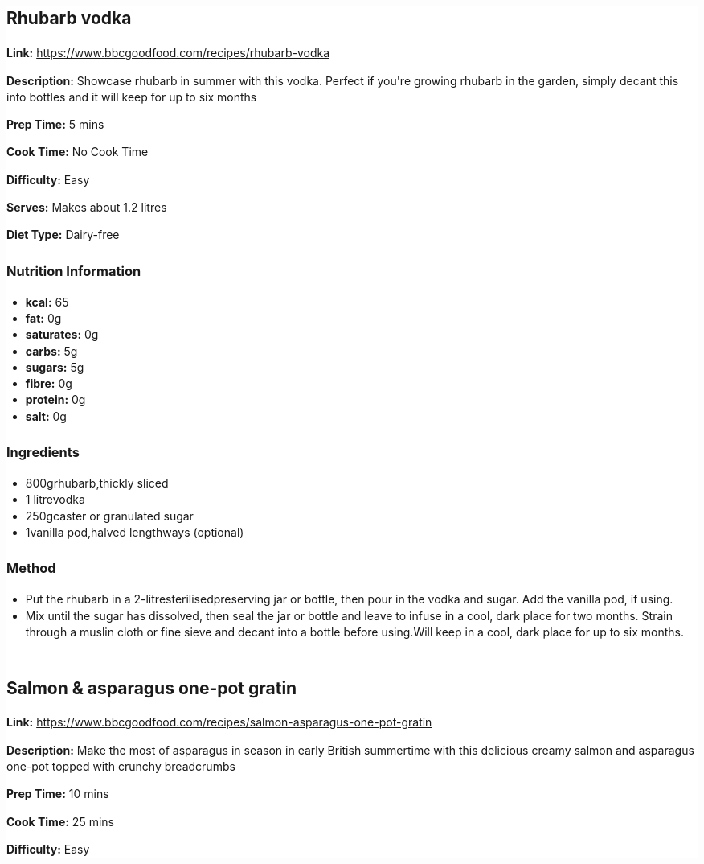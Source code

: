 ## Rhubarb vodka
**Link:** https://www.bbcgoodfood.com/recipes/rhubarb-vodka

**Description:** Showcase rhubarb in summer with this vodka. Perfect if you're growing rhubarb in the garden, simply decant this into bottles and it will keep for up to six months

**Prep Time:** 5 mins

**Cook Time:** No Cook Time

**Difficulty:** Easy

**Serves:** Makes about 1.2 litres

**Diet Type:** Dairy-free

### Nutrition Information
- **kcal:** 65
- **fat:** 0g
- **saturates:** 0g
- **carbs:** 5g
- **sugars:** 5g
- **fibre:** 0g
- **protein:** 0g
- **salt:** 0g

### Ingredients
- 800grhubarb,thickly sliced
- 1 litrevodka
- 250gcaster or granulated sugar
- 1vanilla pod,halved lengthways (optional)

### Method
- Put the rhubarb in a 2-litresterilisedpreserving jar or bottle, then pour in the vodka and sugar. Add the vanilla pod, if using.
- Mix until the sugar has dissolved, then seal the jar or bottle and leave to infuse in a cool, dark place for two months. Strain through a muslin cloth or fine sieve and decant into a bottle before using.Will keep in a cool, dark place for up to six months.


---

## Salmon & asparagus one-pot gratin
**Link:** https://www.bbcgoodfood.com/recipes/salmon-asparagus-one-pot-gratin

**Description:** Make the most of asparagus in season in early British summertime with this delicious creamy salmon and asparagus one-pot topped with crunchy breadcrumbs

**Prep Time:** 10 mins

**Cook Time:** 25 mins

**Difficulty:** Easy
